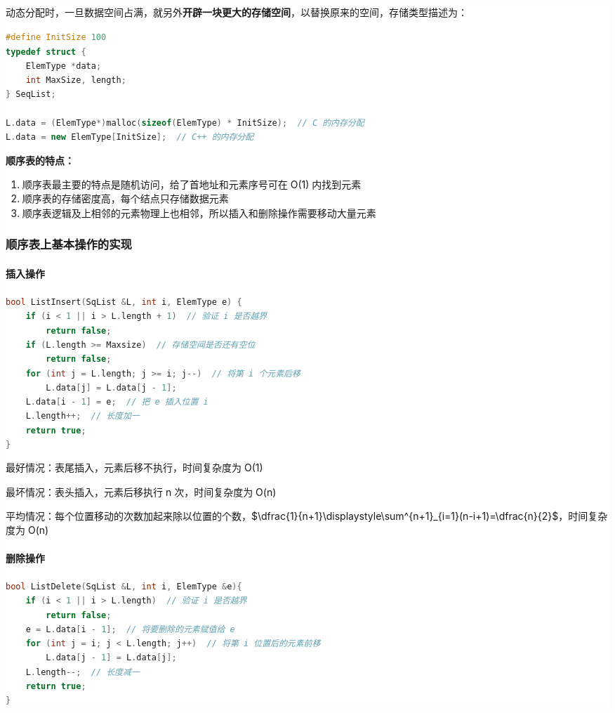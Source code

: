 动态分配时，一旦数据空间占满，就另外**开辟一块更大的存储空间**，以替换原来的空间，存储类型描述为：

```c++
#define InitSize 100
typedef struct {
    ElemType *data;
    int MaxSize, length;
} SeqList;

L.data = (ElemType*)malloc(sizeof(ElemType) * InitSize);  // C 的内存分配
L.data = new ElemType[InitSize];  // C++ 的内存分配
```

**顺序表的特点：**

1. 顺序表最主要的特点是随机访问，给了首地址和元素序号可在 O(1) 内找到元素
2. 顺序表的存储密度高，每个结点只存储数据元素
3. 顺序表逻辑及上相邻的元素物理上也相邻，所以插入和删除操作需要移动大量元素

### 顺序表上基本操作的实现

#### 插入操作

```c
bool ListInsert(SqList &L, int i, ElemType e) {
    if (i < 1 || i > L.length + 1)  // 验证 i 是否越界
        return false;
    if (L.length >= Maxsize)  // 存储空间是否还有空位
        return false;
    for (int j = L.length; j >= i; j--)  // 将第 i 个元素后移
        L.data[j] = L.data[j - 1];
    L.data[i - 1] = e;  // 把 e 插入位置 i
    L.length++;  // 长度加一
    return true;
}
```

最好情况：表尾插入，元素后移不执行，时间复杂度为 O(1)

最坏情况：表头插入，元素后移执行 n 次，时间复杂度为 O(n)

平均情况：每个位置移动的次数加起来除以位置的个数，$\dfrac{1}{n+1}\displaystyle\sum^{n+1}_{i=1}(n-i+1)=\dfrac{n}{2}$，时间复杂度为 O(n)

#### 删除操作

```c
bool ListDelete(SqList &L, int i, ElemType &e){
    if (i < 1 || i > L.length)  // 验证 i 是否越界
        return false;
    e = L.data[i - 1];  // 将要删除的元素赋值给 e
    for (int j = i; j < L.length; j++)  // 将第 i 位置后的元素前移
        L.data[j - 1] = L.data[j];
    L.length--;  // 长度减一
    return true;
}
```
